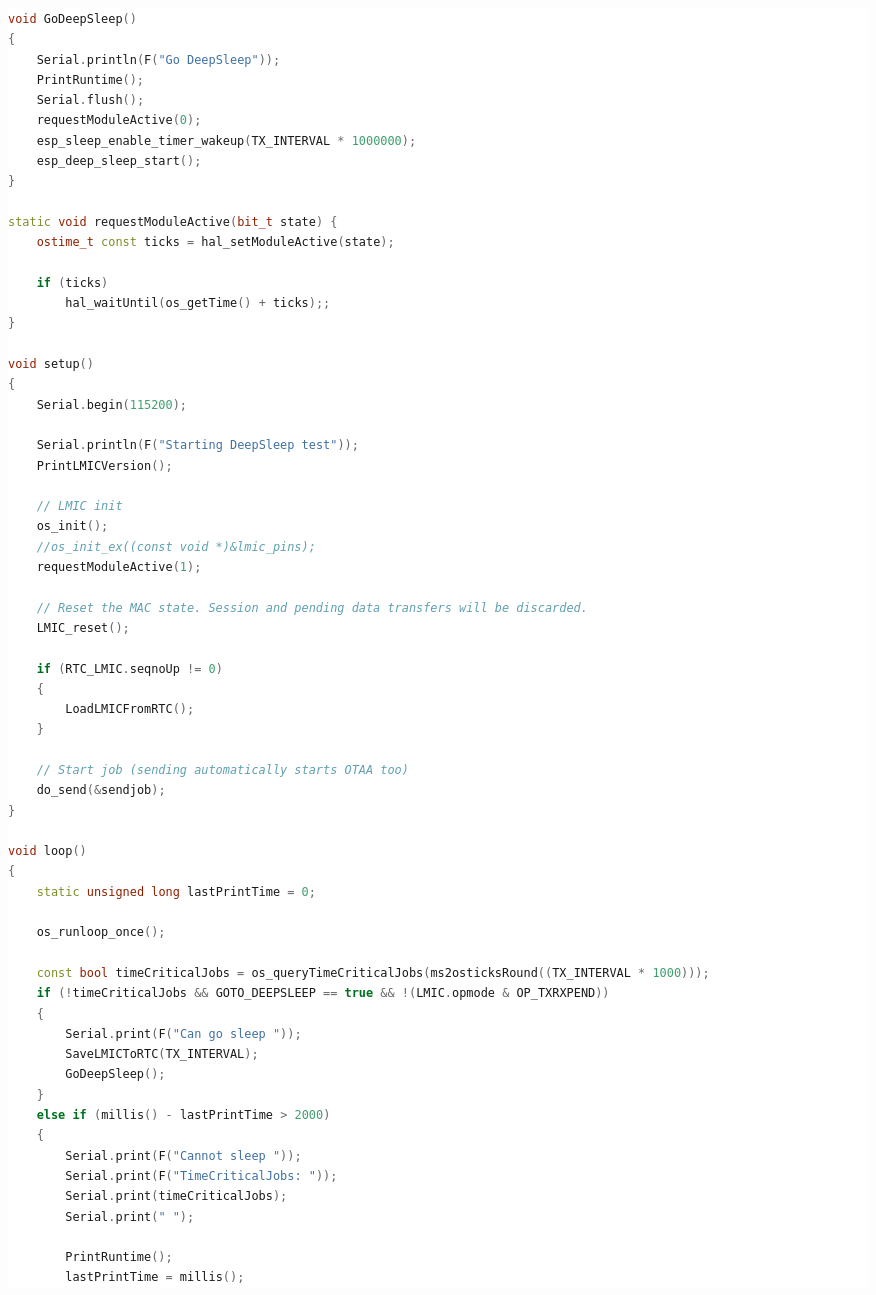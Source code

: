 ```C++
void GoDeepSleep()
{
    Serial.println(F("Go DeepSleep"));
    PrintRuntime();
    Serial.flush();
    requestModuleActive(0);
    esp_sleep_enable_timer_wakeup(TX_INTERVAL * 1000000);
    esp_deep_sleep_start();
}

static void requestModuleActive(bit_t state) {
    ostime_t const ticks = hal_setModuleActive(state);

    if (ticks)
        hal_waitUntil(os_getTime() + ticks);;
}

void setup()
{
    Serial.begin(115200);

    Serial.println(F("Starting DeepSleep test"));
    PrintLMICVersion();

    // LMIC init
    os_init();
    //os_init_ex((const void *)&lmic_pins);
    requestModuleActive(1);
	
    // Reset the MAC state. Session and pending data transfers will be discarded.
    LMIC_reset();

    if (RTC_LMIC.seqnoUp != 0)
    {
        LoadLMICFromRTC();
    }

    // Start job (sending automatically starts OTAA too)
    do_send(&sendjob);
}

void loop()
{
    static unsigned long lastPrintTime = 0;

    os_runloop_once();

    const bool timeCriticalJobs = os_queryTimeCriticalJobs(ms2osticksRound((TX_INTERVAL * 1000)));
    if (!timeCriticalJobs && GOTO_DEEPSLEEP == true && !(LMIC.opmode & OP_TXRXPEND))
    {
        Serial.print(F("Can go sleep "));
        SaveLMICToRTC(TX_INTERVAL);
        GoDeepSleep();
    }
    else if (millis() - lastPrintTime > 2000)
    {
        Serial.print(F("Cannot sleep "));
        Serial.print(F("TimeCriticalJobs: "));
        Serial.print(timeCriticalJobs);
        Serial.print(" ");

        PrintRuntime();
        lastPrintTime = millis();
```